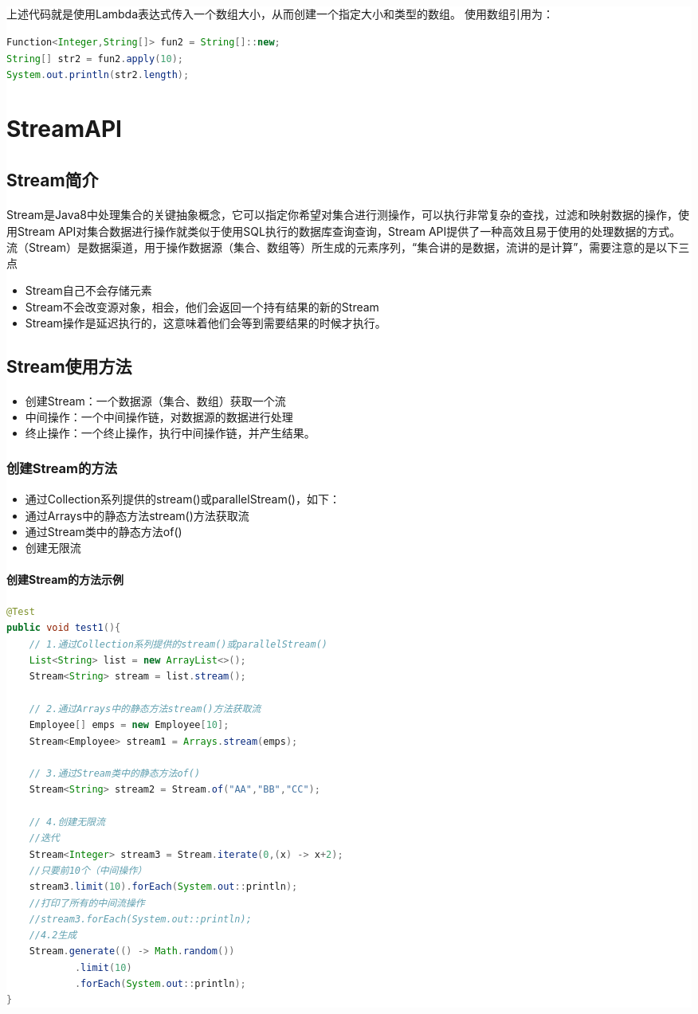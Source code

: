 上述代码就是使用Lambda表达式传入一个数组大小，从而创建一个指定大小和类型的数组。
使用数组引用为：

```java
Function<Integer,String[]> fun2 = String[]::new;
String[] str2 = fun2.apply(10);
System.out.println(str2.length);
```

# StreamAPI

## Stream简介

Stream是Java8中处理集合的关键抽象概念，它可以指定你希望对集合进行测操作，可以执行非常复杂的查找，过滤和映射数据的操作，使用Stream API对集合数据进行操作就类似于使用SQL执行的数据库查询查询，Stream API提供了一种高效且易于使用的处理数据的方式。
流（Stream）是数据渠道，用于操作数据源（集合、数组等）所生成的元素序列，“集合讲的是数据，流讲的是计算”，需要注意的是以下三点

- Stream自己不会存储元素
- Stream不会改变源对象，相会，他们会返回一个持有结果的新的Stream
- Stream操作是延迟执行的，这意味着他们会等到需要结果的时候才执行。

## Stream使用方法

- 创建Stream：一个数据源（集合、数组）获取一个流
- 中间操作：一个中间操作链，对数据源的数据进行处理
- 终止操作：一个终止操作，执行中间操作链，并产生结果。

### 创建Stream的方法

- 通过Collection系列提供的stream()或parallelStream()，如下：
- 通过Arrays中的静态方法stream()方法获取流
- 通过Stream类中的静态方法of()
- 创建无限流

#### 创建Stream的方法示例

```java
@Test
public void test1(){
    // 1.通过Collection系列提供的stream()或parallelStream()
    List<String> list = new ArrayList<>();
    Stream<String> stream = list.stream();

    // 2.通过Arrays中的静态方法stream()方法获取流
    Employee[] emps = new Employee[10];
    Stream<Employee> stream1 = Arrays.stream(emps);

    // 3.通过Stream类中的静态方法of()
    Stream<String> stream2 = Stream.of("AA","BB","CC");

    // 4.创建无限流
    //迭代
    Stream<Integer> stream3 = Stream.iterate(0,(x) -> x+2);
    //只要前10个（中间操作）
    stream3.limit(10).forEach(System.out::println);
    //打印了所有的中间流操作
    //stream3.forEach(System.out::println);
	//4.2生成
    Stream.generate(() -> Math.random())
            .limit(10)
            .forEach(System.out::println);
}
```
